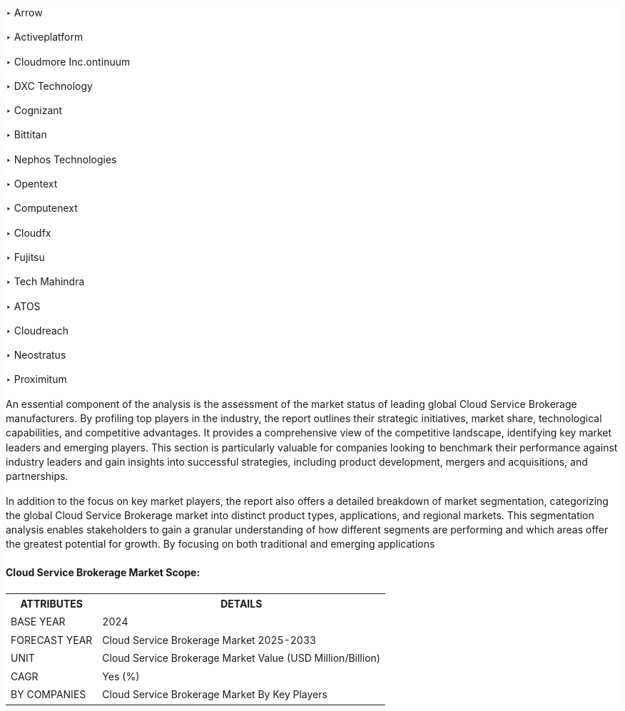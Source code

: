 ‣ Arrow

‣ Activeplatform

‣ Cloudmore Inc.ontinuum

‣ DXC Technology

‣ Cognizant

‣ Bittitan

‣ Nephos Technologies

‣ Opentext

‣ Computenext

‣ Cloudfx

‣ Fujitsu

‣ Tech Mahindra

‣ ATOS

‣ Cloudreach

‣ Neostratus

‣ Proximitum

An essential component of the analysis is the assessment of the market status of leading global Cloud Service Brokerage manufacturers. By profiling top players in the industry, the report outlines their strategic initiatives, market share, technological capabilities, and competitive advantages. It provides a comprehensive view of the competitive landscape, identifying key market leaders and emerging players. This section is particularly valuable for companies looking to benchmark their performance against industry leaders and gain insights into successful strategies, including product development, mergers and acquisitions, and partnerships.

In addition to the focus on key market players, the report also offers a detailed breakdown of market segmentation, categorizing the global Cloud Service Brokerage market into distinct product types, applications, and regional markets. This segmentation analysis enables stakeholders to gain a granular understanding of how different segments are performing and which areas offer the greatest potential for growth. By focusing on both traditional and emerging applications

<h4>Cloud Service Brokerage Market Scope:</h4>
<table>
<tr>
<th>ATTRIBUTES</th>
<th>DETAILS</th>
</tr>
<tr>
<td>BASE YEAR</td>
<td>2024</td>
</tr>
<tr>
<td>FORECAST YEAR</td>
<td>Cloud Service Brokerage Market 2025-2033</td>
</tr>
<tr>
<td>UNIT</td>
<td>Cloud Service Brokerage Market Value (USD Million/Billion)</td>
<tr>
<td>CAGR</td>
<td>Yes (%)</td>
</tr>
</tr>
<tr>
<td>BY COMPANIES</td>
<td>Cloud Service Brokerage Market By Key Players</td>
</tr>